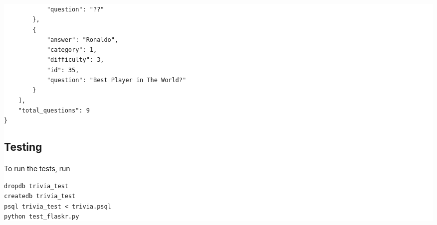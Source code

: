 ``` 
            "question": "??"
        },
        {
            "answer": "Ronaldo",
            "category": 1,
            "difficulty": 3,
            "id": 35,
            "question": "Best Player in The World?"
        }
    ],
    "total_questions": 9
}
```



## Testing
To run the tests, run
```
dropdb trivia_test
createdb trivia_test
psql trivia_test < trivia.psql
python test_flaskr.py
```